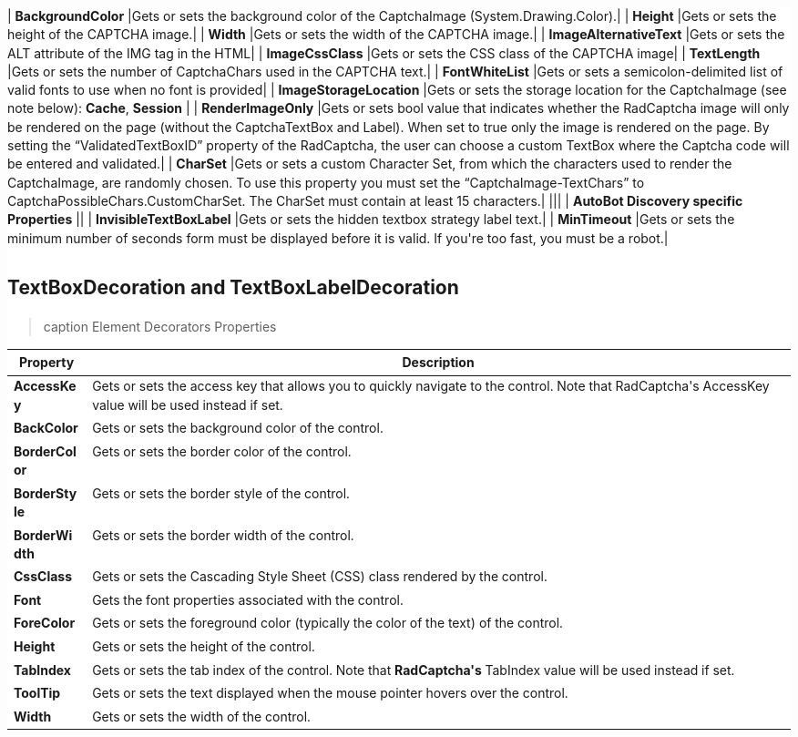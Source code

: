 | **BackgroundColor** |Gets or sets the background color of the CaptchaImage (System.Drawing.Color).|
| **Height** |Gets or sets the height of the CAPTCHA image.|
| **Width** |Gets or sets the width of the CAPTCHA image.|
| **ImageAlternativeText** |Gets or sets the ALT attribute of the IMG tag in the HTML|
| **ImageCssClass** |Gets or sets the CSS class of the CAPTCHA image|
| **TextLength** |Gets or sets the number of CaptchaChars used in the CAPTCHA text.|
| **FontWhiteList** |Gets or sets a semicolon-delimited list of valid fonts to use when no font is provided|
| **ImageStorageLocation** |Gets or sets the storage location for the CaptchaImage (see note below): **Cache**, **Session** |
| **RenderImageOnly** |Gets or sets bool value that indicates whether the RadCaptcha image will only be rendered on the page (without the CaptchaTextBox and Label). When set to true only the image is rendered on the page. By setting the “ValidatedTextBoxID” property of the RadCaptcha, the user can choose a custom TextBox where the Captcha code will be entered and validated.|
| **CharSet** |Gets or sets a custom Character Set, from which the characters used to render the CaptchaImage, are randomly chosen. To use this property you must set the “CaptchaImage-TextChars” to CaptchaPossibleChars.CustomCharSet. The CharSet must contain at least 15 characters.|
|||
| **AutoBot Discovery specific Properties** ||
| **InvisibleTextBoxLabel** |Gets or sets the hidden textbox strategy label text.|
| **MinTimeout** |Gets or sets the minimum number of seconds form must be displayed before it is valid. If you're too fast, you must be a robot.|

## TextBoxDecoration and TextBoxLabelDecoration

>caption Element Decorators Properties

| Property | Description |
| ------ | ------ |
| **AccessKey** |Gets or sets the access key that allows you to quickly navigate to the control. Note that RadCaptcha's AccessKey value will be used instead if set.|
| **BackColor** |Gets or sets the background color of the control.|
| **BorderColor** |Gets or sets the border color of the control.|
| **BorderStyle** |Gets or sets the border style of the control.|
| **BorderWidth** |Gets or sets the border width of the control.|
| **CssClass** |Gets or sets the Cascading Style Sheet (CSS) class rendered by the control.|
| **Font** |Gets the font properties associated with the control.|
| **ForeColor** |Gets or sets the foreground color (typically the color of the text) of the control.|
| **Height** |Gets or sets the height of the control.|
| **TabIndex** |Gets or sets the tab index of the control. Note that **RadCaptcha's** TabIndex value will be used instead if set.|
| **ToolTip** |Gets or sets the text displayed when the mouse pointer hovers over the control.|
| **Width** |Gets or sets the width of the control.|

